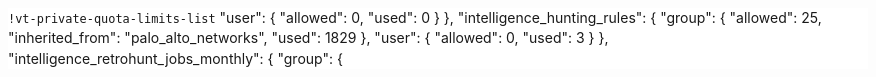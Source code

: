 ```!vt-private-quota-limits-list```
                "user": {
                    "allowed": 0,
                    "used": 0
                }
            },
            "intelligence_hunting_rules": {
                "group": {
                    "allowed": 25,
                    "inherited_from": "palo_alto_networks",
                    "used": 1829
                },
                "user": {
                    "allowed": 0,
                    "used": 3
                }
            },
            "intelligence_retrohunt_jobs_monthly": {
                "group": {
